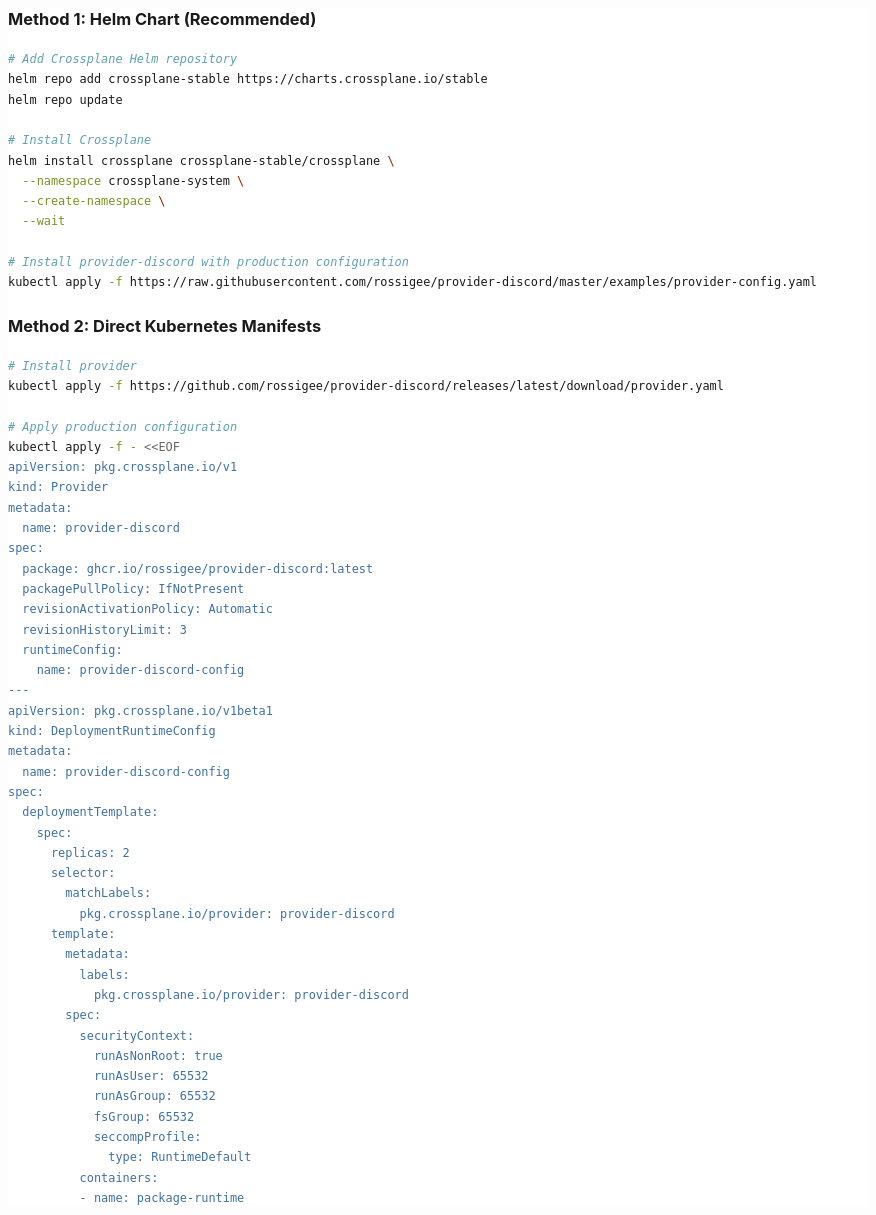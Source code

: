 ### Method 1: Helm Chart (Recommended)

```bash
# Add Crossplane Helm repository
helm repo add crossplane-stable https://charts.crossplane.io/stable
helm repo update

# Install Crossplane
helm install crossplane crossplane-stable/crossplane \
  --namespace crossplane-system \
  --create-namespace \
  --wait

# Install provider-discord with production configuration
kubectl apply -f https://raw.githubusercontent.com/rossigee/provider-discord/master/examples/provider-config.yaml
```

### Method 2: Direct Kubernetes Manifests

```bash
# Install provider
kubectl apply -f https://github.com/rossigee/provider-discord/releases/latest/download/provider.yaml

# Apply production configuration
kubectl apply -f - <<EOF
apiVersion: pkg.crossplane.io/v1
kind: Provider
metadata:
  name: provider-discord
spec:
  package: ghcr.io/rossigee/provider-discord:latest
  packagePullPolicy: IfNotPresent
  revisionActivationPolicy: Automatic
  revisionHistoryLimit: 3
  runtimeConfig:
    name: provider-discord-config
---
apiVersion: pkg.crossplane.io/v1beta1
kind: DeploymentRuntimeConfig
metadata:
  name: provider-discord-config
spec:
  deploymentTemplate:
    spec:
      replicas: 2
      selector:
        matchLabels:
          pkg.crossplane.io/provider: provider-discord
      template:
        metadata:
          labels:
            pkg.crossplane.io/provider: provider-discord
        spec:
          securityContext:
            runAsNonRoot: true
            runAsUser: 65532
            runAsGroup: 65532
            fsGroup: 65532
            seccompProfile:
              type: RuntimeDefault
          containers:
          - name: package-runtime
```